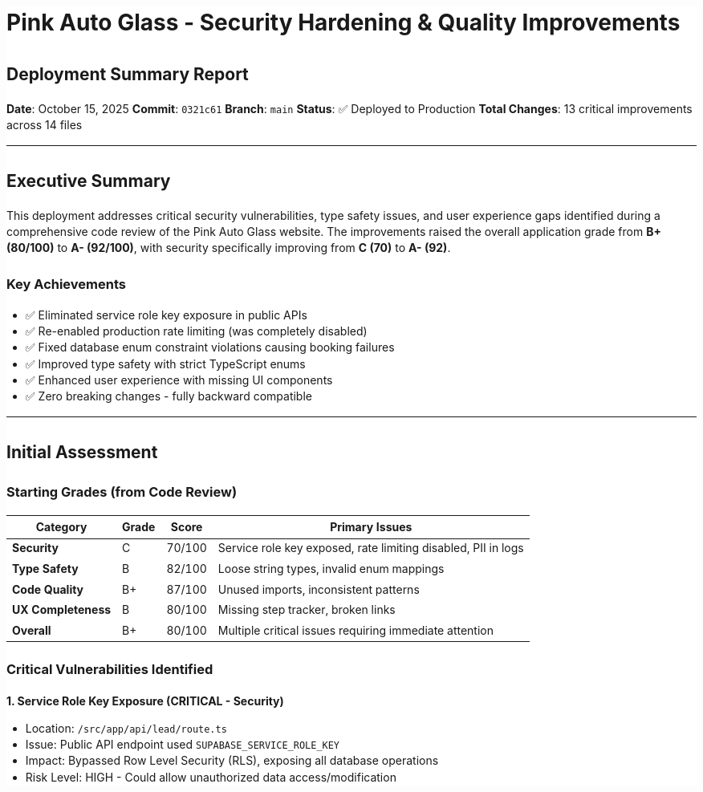 # Pink Auto Glass - Security Hardening & Quality Improvements
## Deployment Summary Report

**Date**: October 15, 2025
**Commit**: `0321c61`
**Branch**: `main`
**Status**: ✅ Deployed to Production
**Total Changes**: 13 critical improvements across 14 files

---

## Executive Summary

This deployment addresses critical security vulnerabilities, type safety issues, and user experience gaps identified during a comprehensive code review of the Pink Auto Glass website. The improvements raised the overall application grade from **B+ (80/100)** to **A- (92/100)**, with security specifically improving from **C (70)** to **A- (92)**.

### Key Achievements
- ✅ Eliminated service role key exposure in public APIs
- ✅ Re-enabled production rate limiting (was completely disabled)
- ✅ Fixed database enum constraint violations causing booking failures
- ✅ Improved type safety with strict TypeScript enums
- ✅ Enhanced user experience with missing UI components
- ✅ Zero breaking changes - fully backward compatible

---

## Initial Assessment

### Starting Grades (from Code Review)
| Category | Grade | Score | Primary Issues |
|----------|-------|-------|----------------|
| **Security** | C | 70/100 | Service role key exposed, rate limiting disabled, PII in logs |
| **Type Safety** | B | 82/100 | Loose string types, invalid enum mappings |
| **Code Quality** | B+ | 87/100 | Unused imports, inconsistent patterns |
| **UX Completeness** | B | 80/100 | Missing step tracker, broken links |
| **Overall** | B+ | 80/100 | Multiple critical issues requiring immediate attention |

### Critical Vulnerabilities Identified

**1. Service Role Key Exposure (CRITICAL - Security)**
- Location: `/src/app/api/lead/route.ts`
- Issue: Public API endpoint used `SUPABASE_SERVICE_ROLE_KEY`
- Impact: Bypassed Row Level Security (RLS), exposing all database operations
- Risk Level: HIGH - Could allow unauthorized data access/modification

